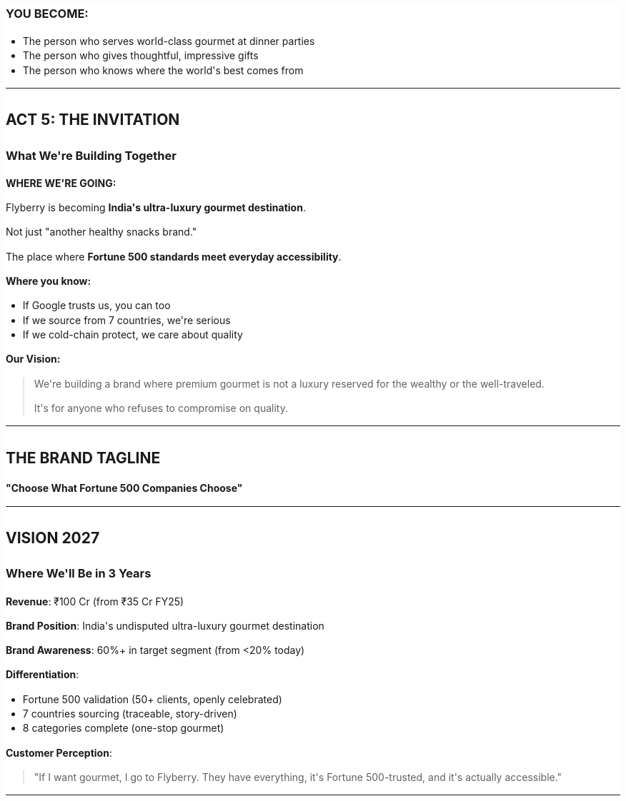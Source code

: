 ### YOU BECOME:
- The person who serves world-class gourmet at dinner parties
- The person who gives thoughtful, impressive gifts
- The person who knows where the world's best comes from

---

## ACT 5: THE INVITATION
### What We're Building Together

**WHERE WE'RE GOING:**

Flyberry is becoming **India's ultra-luxury gourmet destination**.

Not just "another healthy snacks brand."

The place where **Fortune 500 standards meet everyday accessibility**.

**Where you know:**
- If Google trusts us, you can too
- If we source from 7 countries, we're serious
- If we cold-chain protect, we care about quality

**Our Vision:**

> We're building a brand where premium gourmet is not a luxury reserved for the wealthy or the well-traveled.
>
> It's for anyone who refuses to compromise on quality.

---

## THE BRAND TAGLINE

**"Choose What Fortune 500 Companies Choose"**

---

## VISION 2027

### **Where We'll Be in 3 Years**

**Revenue**: ₹100 Cr (from ₹35 Cr FY25)

**Brand Position**: India's undisputed ultra-luxury gourmet destination

**Brand Awareness**: 60%+ in target segment (from <20% today)

**Differentiation**:
- Fortune 500 validation (50+ clients, openly celebrated)
- 7 countries sourcing (traceable, story-driven)
- 8 categories complete (one-stop gourmet)

**Customer Perception**:
> "If I want gourmet, I go to Flyberry. They have everything, it's Fortune 500-trusted, and it's actually accessible."

---